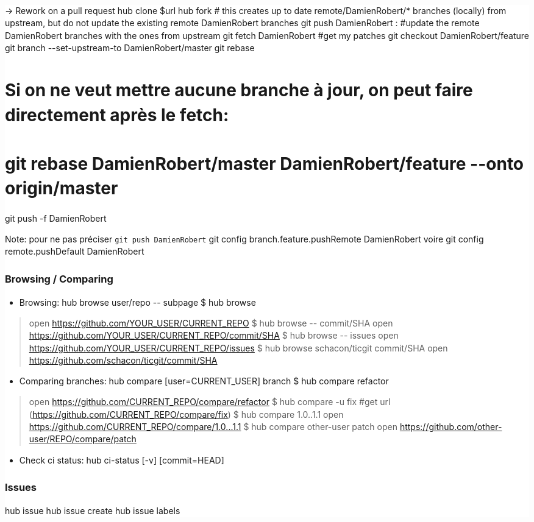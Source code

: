 -> Rework on a pull request
  hub clone $url
  hub fork # this creates up to date remote/DamienRobert/* branches (locally) from upstream, but do not update the existing remote DamienRobert branches
  git push DamienRobert : #update the remote DamienRobert branches with the ones from upstream
  git fetch DamienRobert #get my patches
  git checkout DamienRobert/feature
  git branch --set-upstream-to DamienRobert/master
  git rebase
  # Si on ne veut mettre aucune branche à jour, on peut faire directement après le fetch:
  # git rebase DamienRobert/master DamienRobert/feature --onto origin/master
  <patch>
  git push -f DamienRobert

Note: pour ne pas préciser `git push DamienRobert`
  git config branch.feature.pushRemote DamienRobert
voire
  git config remote.pushDefault DamienRobert

### Browsing / Comparing

* Browsing: hub browse user/repo -- subpage
$ hub browse
> open https://github.com/YOUR_USER/CURRENT_REPO
$ hub browse -- commit/SHA
> open https://github.com/YOUR_USER/CURRENT_REPO/commit/SHA
$ hub browse -- issues
> open https://github.com/YOUR_USER/CURRENT_REPO/issues
$ hub browse schacon/ticgit commit/SHA
> open https://github.com/schacon/ticgit/commit/SHA

* Comparing branches: hub compare [user=CURRENT_USER] branch
$ hub compare refactor
> open https://github.com/CURRENT_REPO/compare/refactor
$ hub compare -u fix #get url
> (https://github.com/CURRENT_REPO/compare/fix)
$ hub compare 1.0..1.1
> open https://github.com/CURRENT_REPO/compare/1.0...1.1
$ hub compare other-user patch
> open https://github.com/other-user/REPO/compare/patch

* Check ci status: hub ci-status [-v] [commit=HEAD]

### Issues
hub issue
hub issue create
hub issue labels
